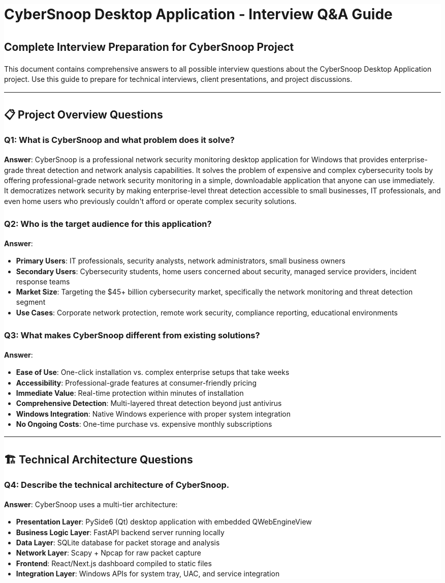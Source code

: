 # CyberSnoop Desktop Application - Interview Q&A Guide

## Complete Interview Preparation for CyberSnoop Project

This document contains comprehensive answers to all possible interview questions about the CyberSnoop Desktop Application project. Use this guide to prepare for technical interviews, client presentations, and project discussions.

---

## 📋 **Project Overview Questions**

### Q1: What is CyberSnoop and what problem does it solve?
**Answer**: CyberSnoop is a professional network security monitoring desktop application for Windows that provides enterprise-grade threat detection and network analysis capabilities. It solves the problem of expensive and complex cybersecurity tools by offering professional-grade network security monitoring in a simple, downloadable application that anyone can use immediately. It democratizes network security by making enterprise-level threat detection accessible to small businesses, IT professionals, and even home users who previously couldn't afford or operate complex security solutions.

### Q2: Who is the target audience for this application?
**Answer**: 
- **Primary Users**: IT professionals, security analysts, network administrators, small business owners
- **Secondary Users**: Cybersecurity students, home users concerned about security, managed service providers, incident response teams
- **Market Size**: Targeting the $45+ billion cybersecurity market, specifically the network monitoring and threat detection segment
- **Use Cases**: Corporate network protection, remote work security, compliance reporting, educational environments

### Q3: What makes CyberSnoop different from existing solutions?
**Answer**: 
- **Ease of Use**: One-click installation vs. complex enterprise setups that take weeks
- **Accessibility**: Professional-grade features at consumer-friendly pricing
- **Immediate Value**: Real-time protection within minutes of installation
- **Comprehensive Detection**: Multi-layered threat detection beyond just antivirus
- **Windows Integration**: Native Windows experience with proper system integration
- **No Ongoing Costs**: One-time purchase vs. expensive monthly subscriptions

---

## 🏗️ **Technical Architecture Questions**

### Q4: Describe the technical architecture of CyberSnoop.
**Answer**: CyberSnoop uses a multi-tier architecture:
- **Presentation Layer**: PySide6 (Qt) desktop application with embedded QWebEngineView
- **Business Logic Layer**: FastAPI backend server running locally
- **Data Layer**: SQLite database for packet storage and analysis
- **Network Layer**: Scapy + Npcap for raw packet capture
- **Frontend**: React/Next.js dashboard compiled to static files
- **Integration Layer**: Windows APIs for system tray, UAC, and service integration
